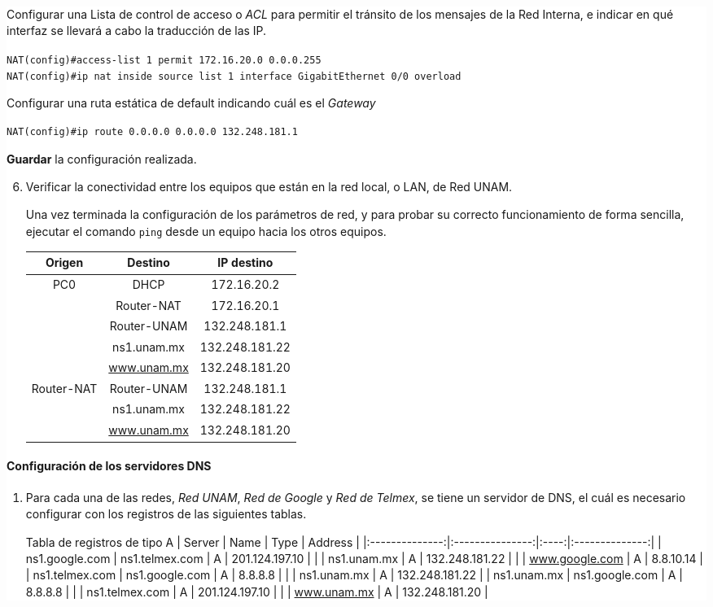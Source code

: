    Configurar una Lista de control de acceso o *ACL* para permitir el tránsito de los mensajes de la Red Interna, e indicar
   en qué interfaz se llevará a cabo la traducción de las IP.
   ```
   NAT(config)#access-list 1 permit 172.16.20.0 0.0.0.255
   NAT(config)#ip nat inside source list 1 interface GigabitEthernet 0/0 overload
   ```

   Configurar una ruta estática de default indicando cuál es el *Gateway*
   ``` 
   NAT(config)#ip route 0.0.0.0 0.0.0.0 132.248.181.1
   ```

   **Guardar** la configuración realizada.


6. Verificar la conectividad entre los equipos que están en la red local, o LAN, de Red UNAM.

   Una vez terminada la configuración de los parámetros de red, y para probar su correcto funcionamiento de forma
   sencilla, ejecutar el comando `ping` desde un equipo hacia los otros equipos.

 
   | Origen         | Destino        | IP destino     |
   |:--------------:|:--------------:|:--------------:|
   | PC0            | DHCP           | 172.16.20.2    |
   |                | Router-NAT     | 172.16.20.1    |
   |                | Router-UNAM    | 132.248.181.1  |
   |                | ns1.unam.mx    | 132.248.181.22 |
   |                | www.unam.mx    | 132.248.181.20 |
   | Router-NAT     | Router-UNAM    | 132.248.181.1  |
   |                | ns1.unam.mx    | 132.248.181.22 |
   |                | www.unam.mx    | 132.248.181.20 |
  


#### Configuración de los servidores DNS

1. Para cada una de las redes, *Red UNAM*, *Red de Google* y *Red de Telmex*,
   se tiene un servidor de DNS, el cuál es necesario configurar con los registros
   de las siguientes tablas.

   Tabla de registros de tipo A
   | Server         | Name            | Type | Address        |
   |:--------------:|:---------------:|:----:|:--------------:| 
   | ns1.google.com | ns1.telmex.com  | A    | 201.124.197.10 |
   |                | ns1.unam.mx     | A	  | 132.248.181.22 |
   |                | www.google.com  | A    | 8.8.10.14      |
   | ns1.telmex.com | ns1.google.com  | A    | 8.8.8.8        |
   |                | ns1.unam.mx     | A    | 132.248.181.22 |
   | ns1.unam.mx    | ns1.google.com  | A    | 8.8.8.8        |
   |                | ns1.telmex.com  | A    | 201.124.197.10 |
   |                | www.unam.mx     | A    | 132.248.181.20 |

